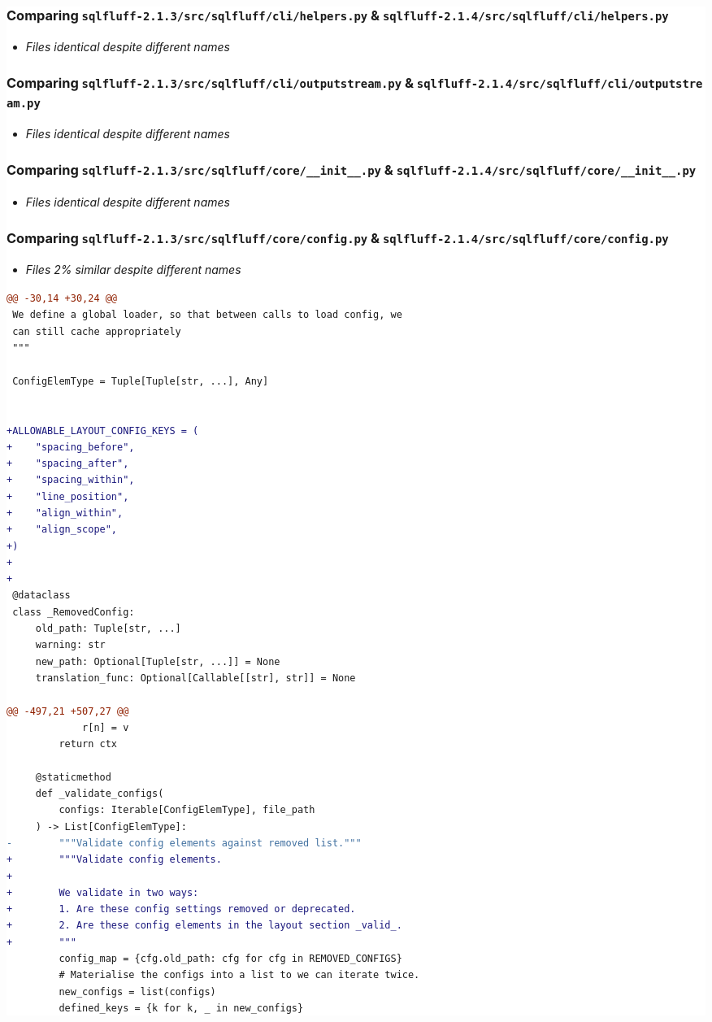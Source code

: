 ### Comparing `sqlfluff-2.1.3/src/sqlfluff/cli/helpers.py` & `sqlfluff-2.1.4/src/sqlfluff/cli/helpers.py`

 * *Files identical despite different names*

### Comparing `sqlfluff-2.1.3/src/sqlfluff/cli/outputstream.py` & `sqlfluff-2.1.4/src/sqlfluff/cli/outputstream.py`

 * *Files identical despite different names*

### Comparing `sqlfluff-2.1.3/src/sqlfluff/core/__init__.py` & `sqlfluff-2.1.4/src/sqlfluff/core/__init__.py`

 * *Files identical despite different names*

### Comparing `sqlfluff-2.1.3/src/sqlfluff/core/config.py` & `sqlfluff-2.1.4/src/sqlfluff/core/config.py`

 * *Files 2% similar despite different names*

```diff
@@ -30,14 +30,24 @@
 We define a global loader, so that between calls to load config, we
 can still cache appropriately
 """
 
 ConfigElemType = Tuple[Tuple[str, ...], Any]
 
 
+ALLOWABLE_LAYOUT_CONFIG_KEYS = (
+    "spacing_before",
+    "spacing_after",
+    "spacing_within",
+    "line_position",
+    "align_within",
+    "align_scope",
+)
+
+
 @dataclass
 class _RemovedConfig:
     old_path: Tuple[str, ...]
     warning: str
     new_path: Optional[Tuple[str, ...]] = None
     translation_func: Optional[Callable[[str], str]] = None
 
@@ -497,21 +507,27 @@
             r[n] = v
         return ctx
 
     @staticmethod
     def _validate_configs(
         configs: Iterable[ConfigElemType], file_path
     ) -> List[ConfigElemType]:
-        """Validate config elements against removed list."""
+        """Validate config elements.
+
+        We validate in two ways:
+        1. Are these config settings removed or deprecated.
+        2. Are these config elements in the layout section _valid_.
+        """
         config_map = {cfg.old_path: cfg for cfg in REMOVED_CONFIGS}
         # Materialise the configs into a list to we can iterate twice.
         new_configs = list(configs)
         defined_keys = {k for k, _ in new_configs}
```